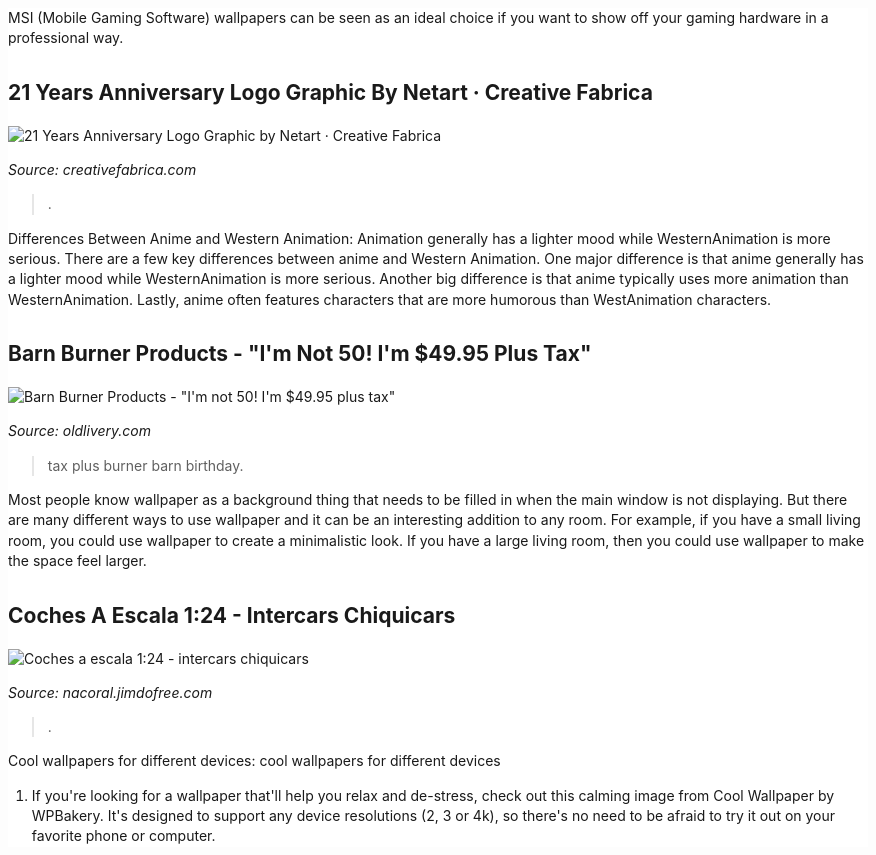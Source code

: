 MSI (Mobile Gaming Software) wallpapers can be seen as an ideal choice if you want to show off your gaming hardware in a professional way.

    
## 21 Years Anniversary Logo Graphic By Netart · Creative Fabrica

<img loading=lazy src="https://www.creativefabrica.com/wp-content/uploads/2021/02/14/I-am-not-9-I-am-Only-895-plus-tax-Graphics-8618663-1-580x387.jpg" onerror="this.onerror=null;this.src='https://tse2.mm.bing.net/th?id=OIP.6U5jXR269oMALBZFM0qu_wHaE8&amp;pid=15.1';" alt="21 Years Anniversary Logo Graphic by Netart · Creative Fabrica">

_Source: creativefabrica.com_

>. 

	

Differences Between Anime and Western Animation: Animation generally has a lighter mood while WesternAnimation is more serious.
There are a few key differences between anime and Western Animation. One major difference is that anime generally has a lighter mood while WesternAnimation is more serious. Another big difference is that anime typically uses more animation than WesternAnimation. Lastly, anime often features characters that are more humorous than WestAnimation characters.

    
## Barn Burner Products - &quot;I&#039;m Not 50! I&#039;m $49.95 Plus Tax&quot;

<img loading=lazy src="http://www.oldlivery.com/store/wall_Art/WS-1058.jpg" onerror="this.onerror=null;this.src='https://tse1.mm.bing.net/th?id=OIP.3eoQwlNpwluAZuBoEgYgeQHaDD&amp;pid=15.1';" alt="Barn Burner Products - &quot;I&#039;m not 50! I&#039;m $49.95 plus tax&quot;">

_Source: oldlivery.com_

>tax plus burner barn birthday. 

	

Most people know wallpaper as a background thing that needs to be filled in when the main window is not displaying. But there are many different ways to use wallpaper and it can be an interesting addition to any room. For example, if you have a small living room, you could use wallpaper to create a minimalistic look. If you have a large living room, then you could use wallpaper to make the space feel larger.

    
## Coches A Escala 1:24 - Intercars Chiquicars

<img loading=lazy src="https://image.jimcdn.com/app/cms/image/transf/dimension=490x10000:format=jpg/path/s35033574ced98b16/image/i4f5397889b145665/version/1415655921/image.jpg" onerror="this.onerror=null;this.src='https://tse2.mm.bing.net/th?id=OIP.OPORyNoM8Xs59TDqeeuidAHaFW&amp;pid=15.1';" alt="Coches a escala 1:24 - intercars chiquicars">

_Source: nacoral.jimdofree.com_

>. 

	

Cool wallpapers for different devices:
cool wallpapers for different devices 

1. If you're looking for a wallpaper that'll help you relax and de-stress, check out this calming image from Cool Wallpaper by WPBakery. It's designed to support any device resolutions (2, 3 or 4k), so there's no need to be afraid to try it out on your favorite phone or computer.
